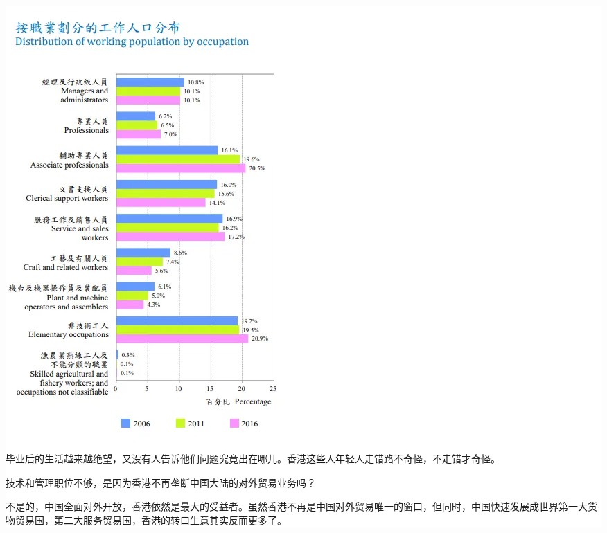 ![](/images/btnews/0001_0100/0045/image6.webp)

毕业后的生活越来越绝望，又没有人告诉他们问题究竟出在哪儿。香港这些人年轻人走错路不奇怪，不走错才奇怪。

技术和管理职位不够，是因为香港不再垄断中国大陆的对外贸易业务吗？

不是的，中国全面对外开放，香港依然是最大的受益者。虽然香港不再是中国对外贸易唯一的窗口，但同时，中国快速发展成世界第一大货物贸易国，第二大服务贸易国，香港的转口生意其实反而更多了。
